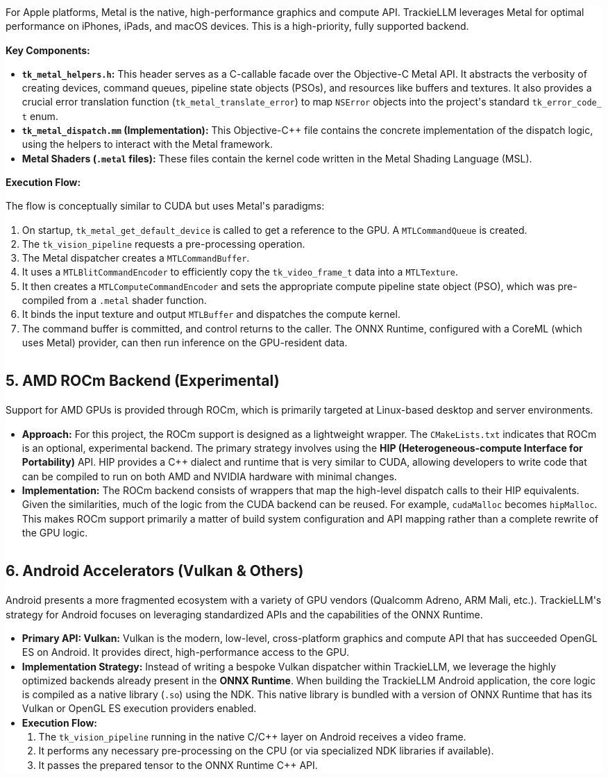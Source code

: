 For Apple platforms, Metal is the native, high-performance graphics and compute API. TrackieLLM leverages Metal for optimal performance on iPhones, iPads, and macOS devices. This is a high-priority, fully supported backend.

**Key Components:**

  * **`tk_metal_helpers.h`:** This header serves as a C-callable facade over the Objective-C Metal API. It abstracts the verbosity of creating devices, command queues, pipeline state objects (PSOs), and resources like buffers and textures. It also provides a crucial error translation function (`tk_metal_translate_error`) to map `NSError` objects into the project's standard `tk_error_code_t` enum.
  * **`tk_metal_dispatch.mm` (Implementation):** This Objective-C++ file contains the concrete implementation of the dispatch logic, using the helpers to interact with the Metal framework.
  * **Metal Shaders (`.metal` files):** These files contain the kernel code written in the Metal Shading Language (MSL).

**Execution Flow:**

The flow is conceptually similar to CUDA but uses Metal's paradigms:

1.  On startup, `tk_metal_get_default_device` is called to get a reference to the GPU. A `MTLCommandQueue` is created.
2.  The `tk_vision_pipeline` requests a pre-processing operation.
3.  The Metal dispatcher creates a `MTLCommandBuffer`.
4.  It uses a `MTLBlitCommandEncoder` to efficiently copy the `tk_video_frame_t` data into a `MTLTexture`.
5.  It then creates a `MTLComputeCommandEncoder` and sets the appropriate compute pipeline state object (PSO), which was pre-compiled from a `.metal` shader function.
6.  It binds the input texture and output `MTLBuffer` and dispatches the compute kernel.
7.  The command buffer is committed, and control returns to the caller. The ONNX Runtime, configured with a CoreML (which uses Metal) provider, can then run inference on the GPU-resident data.

## 5. AMD ROCm Backend (Experimental)

Support for AMD GPUs is provided through ROCm, which is primarily targeted at Linux-based desktop and server environments.

  * **Approach:** For this project, the ROCm support is designed as a lightweight wrapper. The `CMakeLists.txt` indicates that ROCm is an optional, experimental backend. The primary strategy involves using the **HIP (Heterogeneous-compute Interface for Portability)** API. HIP provides a C++ dialect and runtime that is very similar to CUDA, allowing developers to write code that can be compiled to run on both AMD and NVIDIA hardware with minimal changes.
  * **Implementation:** The ROCm backend consists of wrappers that map the high-level dispatch calls to their HIP equivalents. Given the similarities, much of the logic from the CUDA backend can be reused. For example, `cudaMalloc` becomes `hipMalloc`. This makes ROCm support primarily a matter of build system configuration and API mapping rather than a complete rewrite of the GPU logic.

## 6. Android Accelerators (Vulkan & Others)

Android presents a more fragmented ecosystem with a variety of GPU vendors (Qualcomm Adreno, ARM Mali, etc.). TrackieLLM's strategy for Android focuses on leveraging standardized APIs and the capabilities of the ONNX Runtime.

  * **Primary API: Vulkan:** Vulkan is the modern, low-level, cross-platform graphics and compute API that has succeeded OpenGL ES on Android. It provides direct, high-performance access to the GPU.
  * **Implementation Strategy:** Instead of writing a bespoke Vulkan dispatcher within TrackieLLM, we leverage the highly optimized backends already present in the **ONNX Runtime**. When building the TrackieLLM Android application, the core logic is compiled as a native library (`.so`) using the NDK. This native library is bundled with a version of ONNX Runtime that has its Vulkan or OpenGL ES execution providers enabled.
  * **Execution Flow:**
    1.  The `tk_vision_pipeline` running in the native C/C++ layer on Android receives a video frame.
    2.  It performs any necessary pre-processing on the CPU (or via specialized NDK libraries if available).
    3.  It passes the prepared tensor to the ONNX Runtime C++ API.
